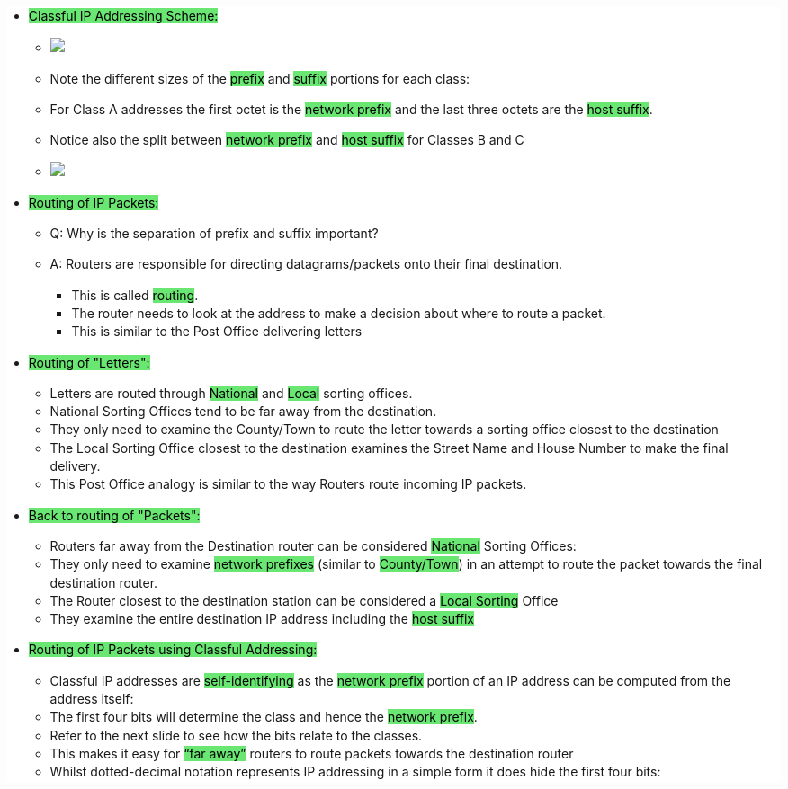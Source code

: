 - <mark style="background: #69E772;">Classful IP Addressing Scheme:</mark>
    
    - ![](https://i.imgur.com/NUXm2Q0.png)
    
    - Note the different sizes of the <mark style="background: #69E772;">prefix</mark> and <mark style="background: #69E772;">suffix</mark> portions for each class:
    - For Class A addresses the first octet is the <mark style="background: #69E772;">network prefix</mark> and the last three octets are the <mark style="background: #69E772;">host suffix</mark>.
    - Notice also the split between <mark style="background: #69E772;">network prefix</mark> and <mark style="background: #69E772;">host suffix</mark> for Classes B and C
    - ![](https://i.imgur.com/kOf7yq7.png)
    
- <mark style="background: #69E772;">Routing of IP Packets:</mark>
    
    - Q: Why is the separation of prefix and suffix important?
    
    - A: Routers are responsible for directing datagrams/packets onto their final destination.
	    - This is called <mark style="background: #69E772;">routing</mark>.
	    - The router needs to look at the address to make a decision about where to route a packet.
	    - This is similar to the Post Office delivering letters
    
- <mark style="background: #69E772;">Routing of "Letters":</mark>
    
    - Letters are routed through <mark style="background: #69E772;">National</mark> and <mark style="background: #69E772;">Local</mark> sorting offices.
    - National Sorting Offices tend to be far away from the destination.
    - They only need to examine the County/Town to route the letter towards a sorting office closest to the destination
    - The Local Sorting Office closest to the destination examines the Street Name and House Number to make the final delivery.
    - This Post Office analogy is similar to the way Routers route incoming IP packets.
    
- <mark style="background: #69E772;">Back to routing of "Packets":</mark>
    
    - Routers far away from the Destination router can be considered <mark style="background: #69E772;">National</mark> Sorting Offices:
    - They only need to examine <mark style="background: #69E772;">network prefixes</mark> (similar to <mark style="background: #69E772;">County/Town</mark>) in an attempt to route the packet towards the final destination router.
    - The Router closest to the destination station can be considered a <mark style="background: #69E772;">Local Sorting</mark> Office
    - They examine the entire destination IP address including the <mark style="background: #69E772;">host suffix</mark>
    
- <mark style="background: #69E772;">Routing of IP Packets using Classful Addressing:</mark>
    
    - Classful IP addresses are <mark style="background: #69E772;">self-identifying</mark> as the <mark style="background: #69E772;">network prefix</mark> portion of an IP address can be computed from the address itself:
    - The first four bits will determine the class and hence the <mark style="background: #69E772;">network prefix</mark>.
    - Refer to the next slide to see how the bits relate to the classes.
    - This makes it easy for <mark style="background: #69E772;">“far away”</mark> routers to route packets towards the destination router
    - Whilst dotted-decimal notation represents IP addressing in a simple form it does hide the first four bits:
    